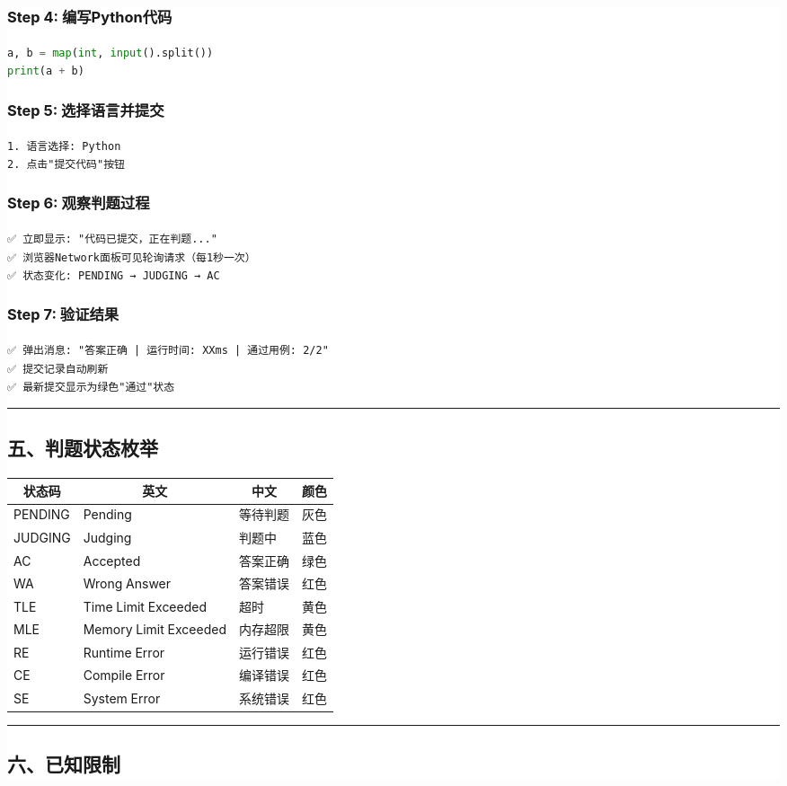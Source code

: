 ### Step 4: 编写Python代码
```python
a, b = map(int, input().split())
print(a + b)
```

### Step 5: 选择语言并提交
```
1. 语言选择: Python
2. 点击"提交代码"按钮
```

### Step 6: 观察判题过程
```
✅ 立即显示: "代码已提交，正在判题..."
✅ 浏览器Network面板可见轮询请求（每1秒一次）
✅ 状态变化: PENDING → JUDGING → AC
```

### Step 7: 验证结果
```
✅ 弹出消息: "答案正确 | 运行时间: XXms | 通过用例: 2/2"
✅ 提交记录自动刷新
✅ 最新提交显示为绿色"通过"状态
```

---

## 五、判题状态枚举

| 状态码 | 英文 | 中文 | 颜色 |
|-------|------|------|------|
| PENDING | Pending | 等待判题 | 灰色 |
| JUDGING | Judging | 判题中 | 蓝色 |
| AC | Accepted | 答案正确 | 绿色 |
| WA | Wrong Answer | 答案错误 | 红色 |
| TLE | Time Limit Exceeded | 超时 | 黄色 |
| MLE | Memory Limit Exceeded | 内存超限 | 黄色 |
| RE | Runtime Error | 运行错误 | 红色 |
| CE | Compile Error | 编译错误 | 红色 |
| SE | System Error | 系统错误 | 红色 |

---

## 六、已知限制
